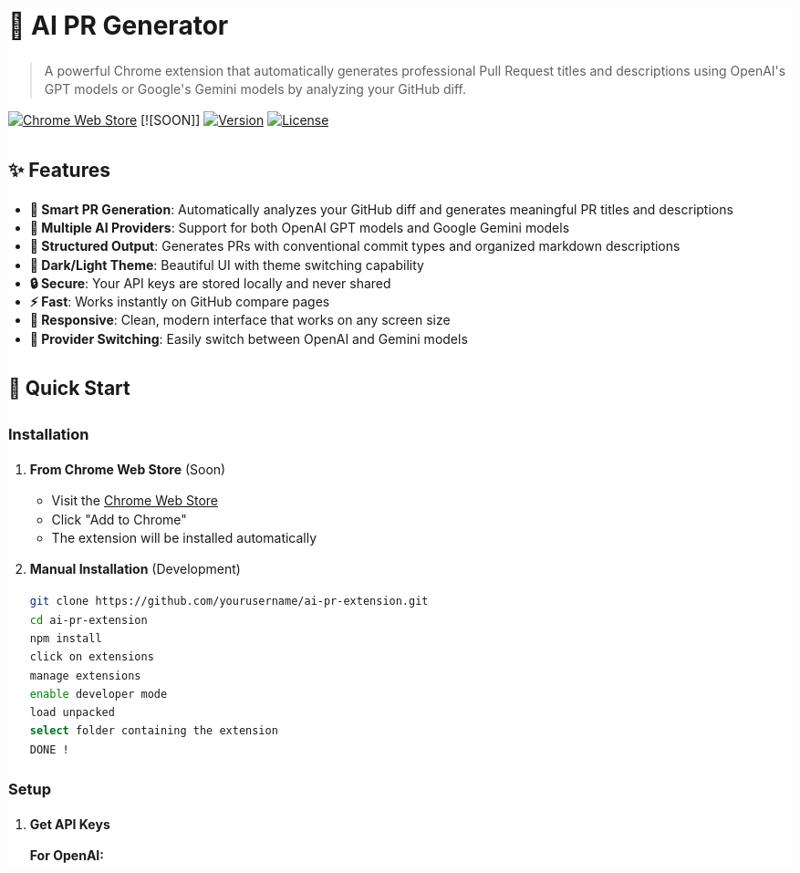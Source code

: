 # 🤖 AI PR Generator

> A powerful Chrome extension that automatically generates professional Pull Request titles and descriptions using OpenAI's GPT models or Google's Gemini models by analyzing your GitHub diff.

[![Chrome Web Store](https://img.shields.io/badge/Chrome%20Web%20Store-Install-blue?logo=google-chrome)](https://chrome.google.com/webstore/detail/ai-pr-generator) [![SOON]]
[![Version](https://img.shields.io/badge/version-1.5-brightgreen.svg)](https://github.com/yourusername/ai-pr-extension)
[![License](https://img.shields.io/badge/license-MIT-blue.svg)](LICENSE)

## ✨ Features

- **🎯 Smart PR Generation**: Automatically analyzes your GitHub diff and generates meaningful PR titles and descriptions
- **🤖 Multiple AI Providers**: Support for both OpenAI GPT models and Google Gemini models
- **📝 Structured Output**: Generates PRs with conventional commit types and organized markdown descriptions
- **🎨 Dark/Light Theme**: Beautiful UI with theme switching capability
- **🔒 Secure**: Your API keys are stored locally and never shared
- **⚡ Fast**: Works instantly on GitHub compare pages
- **📱 Responsive**: Clean, modern interface that works on any screen size
- **🔄 Provider Switching**: Easily switch between OpenAI and Gemini models

## 🚀 Quick Start

### Installation

1. **From Chrome Web Store** (Soon)

   - Visit the [Chrome Web Store](https://chrome.google.com/webstore/detail/ai-pr-generator)
   - Click "Add to Chrome"
   - The extension will be installed automatically

2. **Manual Installation** (Development)
   ```bash
   git clone https://github.com/yourusername/ai-pr-extension.git
   cd ai-pr-extension
   npm install
   click on extensions
   manage extensions
   enable developer mode
   load unpacked
   select folder containing the extension
   DONE !
   ```

### Setup

1. **Get API Keys**

   **For OpenAI:**
